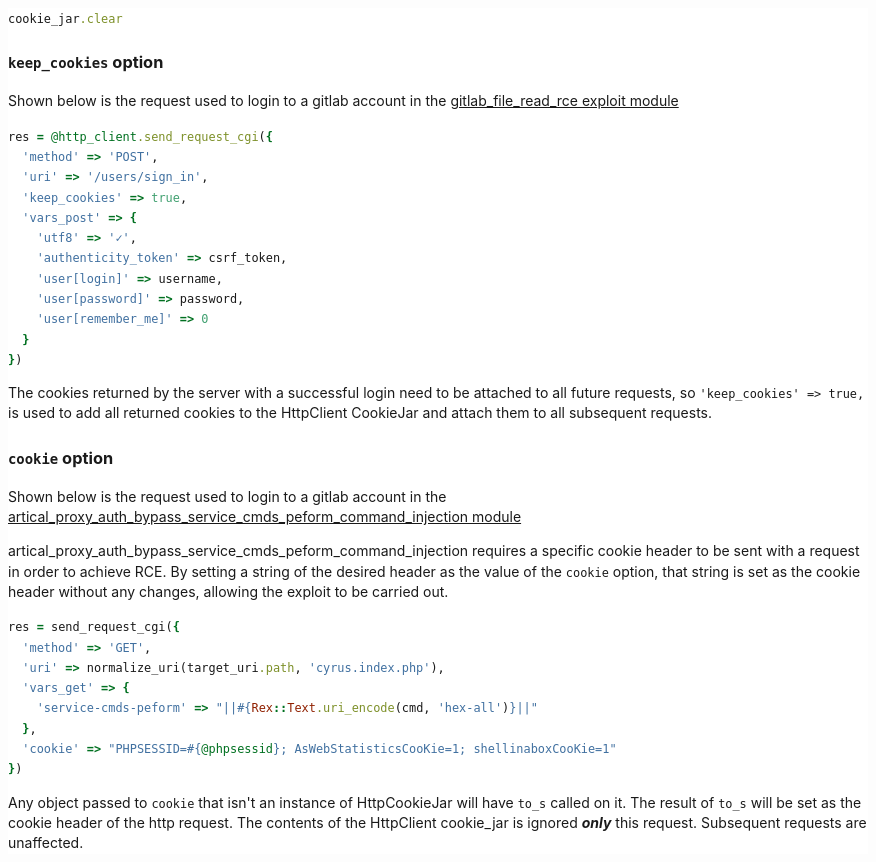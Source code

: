 ```ruby
cookie_jar.clear
```

### `keep_cookies` option

Shown below is the request used to login to a gitlab account in the [gitlab\_file\_read\_rce exploit module](https://github.com/rapid7/metasploit-framework/blob/92d981fff2b4a40324969fd1d1744219589b5fa3/modules/exploits/multi/http/gitlab_file_read_rce.rb#L70)

```ruby
res = @http_client.send_request_cgi({
  'method' => 'POST',
  'uri' => '/users/sign_in',
  'keep_cookies' => true,
  'vars_post' => {
    'utf8' => '✓',
    'authenticity_token' => csrf_token,
    'user[login]' => username,
    'user[password]' => password,
    'user[remember_me]' => 0
  }
})
```
The cookies returned by the server with a successful login need to be attached to all future requests, so `'keep_cookies' => true,` is used to add all returned cookies to the HttpClient CookieJar and attach them to all subsequent requests. 

### `cookie` option
Shown below is the request used to login to a gitlab account in the [artical\_proxy\_auth\_bypass\_service\_cmds\_peform\_command\_injection module](https://github.com/rapid7/metasploit-framework/blob/92d981fff2b4a40324969fd1d1744219589b5fa3/modules/exploits/linux/http/artica_proxy_auth_bypass_service_cmds_peform_command_injection.rb#L115)

artical\_proxy\_auth\_bypass\_service\_cmds\_peform\_command\_injection requires a specific cookie header to be sent with a request in order to achieve RCE. By setting a string of the desired header as the value of the `cookie` option, that string is set as the cookie header without any changes, allowing the exploit to be carried out.

```ruby
res = send_request_cgi({
  'method' => 'GET',
  'uri' => normalize_uri(target_uri.path, 'cyrus.index.php'),
  'vars_get' => {
    'service-cmds-peform' => "||#{Rex::Text.uri_encode(cmd, 'hex-all')}||"
  },
  'cookie' => "PHPSESSID=#{@phpsessid}; AsWebStatisticsCooKie=1; shellinaboxCooKie=1"
})
```

Any object passed to `cookie` that isn't an instance of HttpCookieJar will have `to_s` called on it. The result of `to_s` will be set as the cookie header of the http request. The contents of the HttpClient cookie\_jar is ignored **_only_** this request. Subsequent requests are unaffected.

